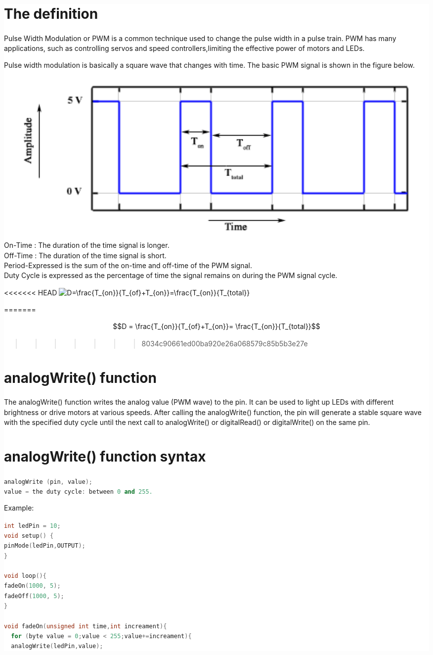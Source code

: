 # The definition
Pulse Width Modulation or PWM is a common technique used to change the pulse width in a pulse train.
PWM has many applications, such as controlling servos and speed controllers,limiting the effective power of motors and LEDs.  
  
Pulse width modulation is basically a square wave that changes with time. The basic PWM signal is shown in the figure below.
<img src="https://github.com/510Lab/ArduinoTutorial/blob/main/pics/demoPics/4-1%20pwm.jpg" alt="pwm" width="200%" align="middle"/>  
On-Time : The duration of the time signal is longer.  
Off-Time : The duration of the time signal is short.  
Period-Expressed is the sum of the on-time and off-time of the PWM signal.  
Duty Cycle is expressed as the percentage of time the signal remains on during the PWM signal cycle.  

<<<<<<< HEAD
<img src="https://latex.codecogs.com/svg.image?D=\frac{T_{on}}{T_{of}&plus;T_{on}}=\frac{T_{on}}{T_{total}}" title="D=\frac{T_{on}}{T_{of}+T_{on}}=\frac{T_{on}}{T_{total}}" />

=======

$$D = \frac{T_{on}}{T_{of}+T_{on}}= \frac{T_{on}}{T_{total}}$$  
  
  
>>>>>>> 8034c90661ed00ba920e26a068579c85b5b3e27e
# analogWrite() function
The analogWrite() function writes the analog value (PWM wave) to the pin. It can be used to light up LEDs with different brightness or drive motors at various speeds. After calling the analogWrite() function, the pin will generate a stable square wave with the specified duty cycle until the next call to analogWrite() or digitalRead() or digitalWrite() on the same pin.  

# analogWrite() function syntax  

```C++
analogWrite (pin, value);
value − the duty cycle: between 0 and 255.
```
Example:  

```C++
int ledPin = 10;
void setup() {
pinMode(ledPin,OUTPUT);
}

void loop(){
fadeOn(1000, 5);
fadeOff(1000, 5);
}

void fadeOn(unsigned int time,int increament){
  for (byte value = 0;value < 255;value+=increament){
  analogWrite(ledPin,value);
```
